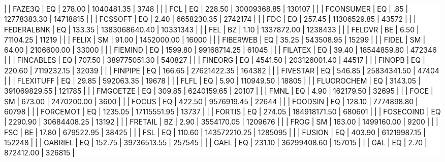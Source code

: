 |  | FAZE3Q | EQ | 278.00 | 1040481.35 | 3748 |
|  | FCL | EQ | 228.50 | 30009368.85 | 130107 |
|  | FCONSUMER | EQ | .85 | 12778383.30 | 14718815 |
|  | FCSSOFT | EQ | 2.40 | 6658230.35 | 2742174 |
|  | FDC | EQ | 257.45 | 11306529.85 | 43572 |
|  | FEDERALBNK | EQ | 133.35 | 1383068640.40 | 10331343 |
|  | FEL | BZ | 1.10 | 1337872.00 | 1238433 |
|  | FELDVR | BE | 6.50 | 71104.25 | 11219 |
|  | FELIX | SM | 91.00 | 1452000.00 | 16000 |
|  | FIBERWEB | EQ | 35.25 | 543508.95 | 15299 |
|  | FIDEL | SM | 64.00 | 2106600.00 | 33000 |
|  | FIEMIND | EQ | 1599.80 | 99168714.25 | 61045 |
|  | FILATEX | EQ | 39.40 | 18544859.80 | 472346 |
|  | FINCABLES | EQ | 707.50 | 389775051.30 | 540827 |
|  | FINEORG | EQ | 4541.50 | 203126001.40 | 44517 |
|  | FINOPB | EQ | 220.60 | 7119232.15 | 32039 |
|  | FINPIPE | EQ | 166.65 | 27621422.35 | 164382 |
|  | FIVESTAR | EQ | 546.85 | 25834341.50 | 47404 |
|  | FLEXITUFF | EQ | 29.85 | 592063.35 | 19678 |
|  | FLFL | EQ | 5.90 | 110949.50 | 18805 |
|  | FLUOROCHEM | EQ | 3143.05 | 391069829.55 | 121785 |
|  | FMGOETZE | EQ | 309.85 | 6240159.65 | 20107 |
|  | FMNL | EQ | 4.90 | 162179.50 | 32695 |
|  | FOCE | SM | 673.00 | 2470200.00 | 3600 |
|  | FOCUS | EQ | 422.50 | 9576919.45 | 22644 |
|  | FOODSIN | EQ | 128.10 | 7774898.80 | 60798 |
|  | FORCEMOT | EQ | 1235.05 | 17115551.95 | 13737 |
|  | FORTIS | EQ | 274.05 | 184918171.50 | 680601 |
|  | FOSECOIND | EQ | 2290.90 | 30684408.25 | 13192 |
|  | FRETAIL | BZ | 2.90 | 3554170.05 | 1209676 |
|  | FROG | SM | 163.00 | 1499160.00 | 9200 |
|  | FSC | BE | 17.80 | 679522.95 | 38425 |
|  | FSL | EQ | 110.60 | 143572210.25 | 1285095 |
|  | FUSION | EQ | 403.90 | 61219987.15 | 152248 |
|  | GABRIEL | EQ | 152.75 | 39736513.55 | 257545 |
|  | GAEL | EQ | 231.10 | 36299408.60 | 157015 |
|  | GAL | EQ | 2.70 | 872412.00 | 326815 |